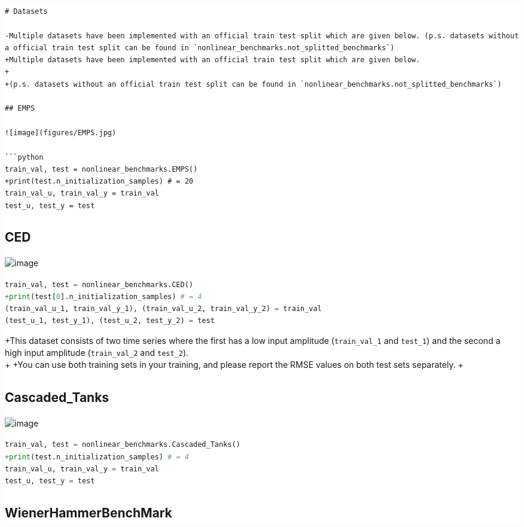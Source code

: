  ```
 # Datasets
 
-Multiple datasets have been implemented with an official train test split which are given below. (p.s. datasets without a official train test split can be found in `nonlinear_benchmarks.not_splitted_benchmarks`)
+Multiple datasets have been implemented with an official train test split which are given below. 
+
+(p.s. datasets without an official train test split can be found in `nonlinear_benchmarks.not_splitted_benchmarks`)
 
 ## EMPS
 
 ![image](figures/EMPS.jpg)
 
 ```python
 train_val, test = nonlinear_benchmarks.EMPS()
+print(test.n_initialization_samples) # = 20
 train_val_u, train_val_y = train_val
 test_u, test_y = test
 ```
 
 ## CED
 
 ![image](figures/CED.jpg)
 
 ```python
 train_val, test = nonlinear_benchmarks.CED()
+print(test[0].n_initialization_samples) # = 4
 (train_val_u_1, train_val_y_1), (train_val_u_2, train_val_y_2) = train_val
 (test_u_1, test_y_1), (test_u_2, test_y_2) = test
 ```
 
+This dataset consists of two time series where the first has a low input amplitude (`train_val_1` and `test_1`) and the second a high input amplitude (`train_val_2` and `test_2`).  
+
+You can use both training sets in your training, and please report the RMSE values on both test sets separately. 
+
 ## Cascaded_Tanks
 
 ![image](figures/Cascaded_Tanks.jpg)
 
 ```python
 train_val, test = nonlinear_benchmarks.Cascaded_Tanks()
+print(test.n_initialization_samples) # = 4
 train_val_u, train_val_y = train_val
 test_u, test_y = test
 ```
 
 
 ## WienerHammerBenchMark
 